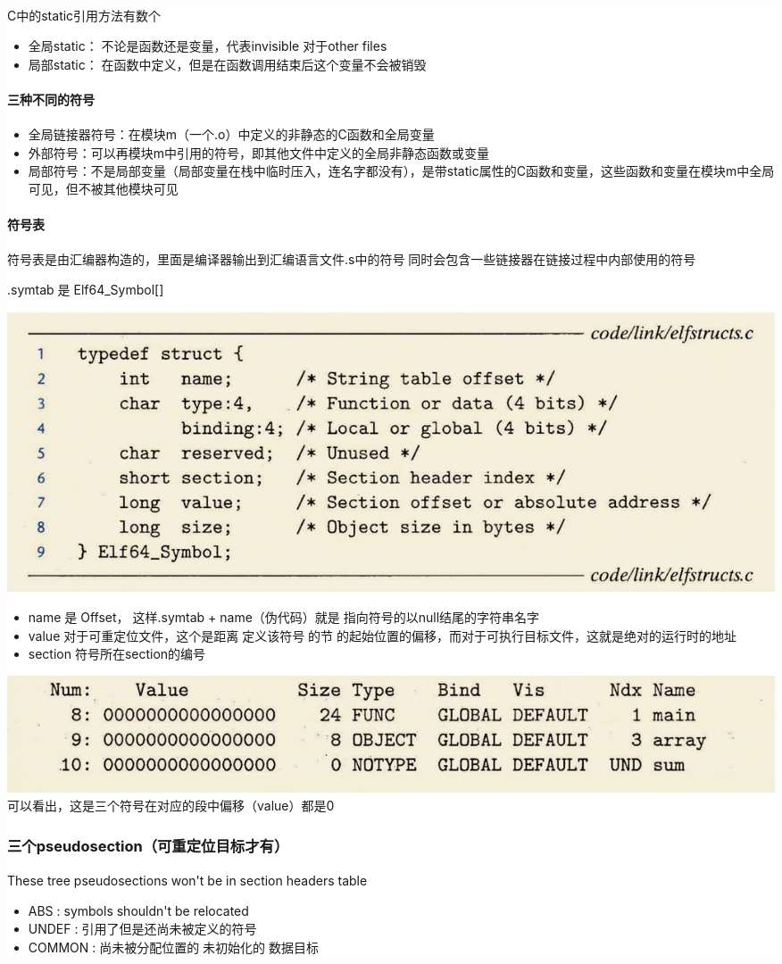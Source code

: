 C中的static引用方法有数个

* 全局static： 不论是函数还是变量，代表invisible 对于other files
* 局部static： 在函数中定义，但是在函数调用结束后这个变量不会被销毁

#### 三种不同的符号

* 全局链接器符号：在模块m（一个.o）中定义的非静态的C函数和全局变量
* 外部符号：可以再模块m中引用的符号，即其他文件中定义的全局非静态函数或变量
* 局部符号：不是局部变量（局部变量在栈中临时压入，连名字都没有），是带static属性的C函数和变量，这些函数和变量在模块m中全局可见，但不被其他模块可见

#### 符号表

符号表是由汇编器构造的，里面是编译器输出到汇编语言文件.s中的符号 同时会包含一些链接器在链接过程中内部使用的符号

.symtab 是 Elf64\_Symbol\[\]

![](../.gitbook/assets/15383394179228.jpg)

* name 是 Offset， 这样.symtab + name（伪代码）就是 指向符号的以null结尾的字符串名字
* value 对于可重定位文件，这个是距离 定义该符号 的节 的起始位置的偏移，而对于可执行目标文件，这就是绝对的运行时的地址
* section 符号所在section的编号

![](../.gitbook/assets/15383398548005.jpg) 可以看出，这是三个符号在对应的段中偏移（value）都是0

### 三个pseudosection（可重定位目标才有）

These tree pseudosections won't be in section headers table

* ABS : symbols shouldn't be relocated
* UNDEF : 引用了但是还尚未被定义的符号
* COMMON : 尚未被分配位置的 未初始化的 数据目标
